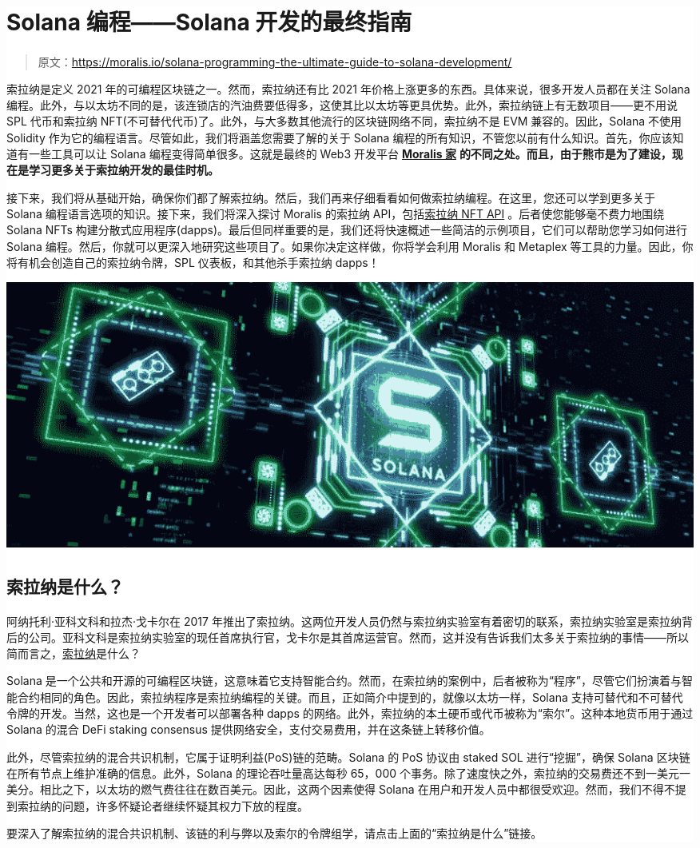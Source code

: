 # Solana 编程——Solana 开发的最终指南

> 原文：<https://moralis.io/solana-programming-the-ultimate-guide-to-solana-development/>

索拉纳是定义 2021 年的可编程区块链之一。然而，索拉纳还有比 2021 年价格上涨更多的东西。具体来说，很多开发人员都在关注 Solana 编程。此外，与以太坊不同的是，该连锁店的汽油费要低得多，这使其比以太坊等更具优势。此外，索拉纳链上有无数项目——更不用说 SPL 代币和索拉纳 NFT(不可替代代币)了。此外，与大多数其他流行的区块链网络不同，索拉纳不是 EVM 兼容的。因此，Solana 不使用 Solidity 作为它的编程语言。尽管如此，我们将涵盖您需要了解的关于 Solana 编程的所有知识，不管您以前有什么知识。首先，你应该知道有一些工具可以让 Solana 编程变得简单很多。这就是最终的 Web3 开发平台 [**Moralis 家**](https://moralis.io/) **的不同之处。而且，由于熊市是为了建设，现在是学习更多关于索拉纳开发的最佳时机。**

接下来，我们将从基础开始，确保你们都了解索拉纳。然后，我们再来仔细看看如何做索拉纳编程。在这里，您还可以学到更多关于 Solana 编程语言选项的知识。接下来，我们将深入探讨 Moralis 的索拉纳 API，包括[索拉纳 NFT API](https://moralis.io/solana-nft-api-exploring-the-ultimate-nft-api-for-solana/) 。后者使您能够毫不费力地围绕 Solana NFTs 构建分散式应用程序(dapps)。最后但同样重要的是，我们还将快速概述一些简洁的示例项目，它们可以帮助您学习如何进行 Solana 编程。然后，你就可以更深入地研究这些项目了。如果你决定这样做，你将学会利用 Moralis 和 Metaplex 等工具的力量。因此，你将有机会创造自己的索拉纳令牌，SPL 仪表板，和其他杀手索拉纳 dapps！

![](img/bd6b0a315800b0a584b69ea7afa7932b.png)

## 索拉纳是什么？

阿纳托利·亚科文科和拉杰·戈卡尔在 2017 年推出了索拉纳。这两位开发人员仍然与索拉纳实验室有着密切的联系，索拉纳实验室是索拉纳背后的公司。亚科文科是索拉纳实验室的现任首席执行官，戈卡尔是其首席运营官。然而，这并没有告诉我们太多关于索拉纳的事情——所以简而言之，[索拉纳](https://moralis.io/what-is-solana-the-full-2022-guide/)是什么？

Solana 是一个公共和开源的可编程区块链，这意味着它支持智能合约。然而，在索拉纳的案例中，后者被称为“程序”，尽管它们扮演着与智能合约相同的角色。因此，索拉纳程序是索拉纳编程的关键。而且，正如简介中提到的，就像以太坊一样，Solana 支持可替代和不可替代令牌的开发。当然，这也是一个开发者可以部署各种 dapps 的网络。此外，索拉纳的本土硬币或代币被称为“索尔”。这种本地货币用于通过 Solana 的混合 DeFi staking consensus 提供网络安全，支付交易费用，并在这条链上转移价值。

此外，尽管索拉纳的混合共识机制，它属于证明利益(PoS)链的范畴。Solana 的 PoS 协议由 staked SOL 进行“挖掘”，确保 Solana 区块链在所有节点上维护准确的信息。此外，Solana 的理论吞吐量高达每秒 65，000 个事务。除了速度快之外，索拉纳的交易费还不到一美元一美分。相比之下，以太坊的燃气费往往在数百美元。因此，这两个因素使得 Solana 在用户和开发人员中都很受欢迎。然而，我们不得不提到索拉纳的问题，许多怀疑论者继续怀疑其权力下放的程度。

要深入了解索拉纳的混合共识机制、该链的利与弊以及索尔的令牌组学，请点击上面的“索拉纳是什么”链接。
